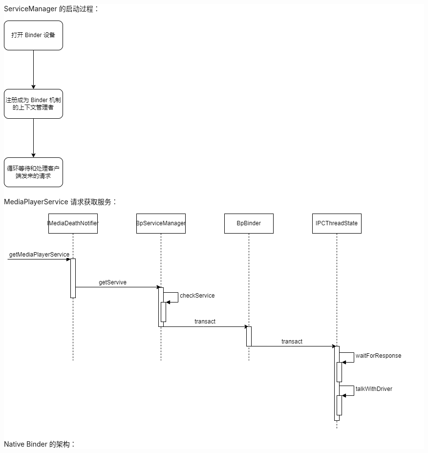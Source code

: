 ServiceManager 的启动过程：

![ServiceManager 的启动过程](https://raw.githubusercontent.com/huanggenghg/huanggenghg/main/res/ServiceManager%20%E7%9A%84%E5%90%AF%E5%8A%A8%E8%BF%87%E7%A8%8B.drawio.png)

MediaPlayerService 请求获取服务：

![MediaPlayerService 请求获取服务](https://raw.githubusercontent.com/huanggenghg/huanggenghg/main/res/MediaPlayerService%20%E8%AF%B7%E6%B1%82%E8%8E%B7%E5%8F%96%E6%9C%8D%E5%8A%A1.drawio.png)

Native Binder 的架构：

